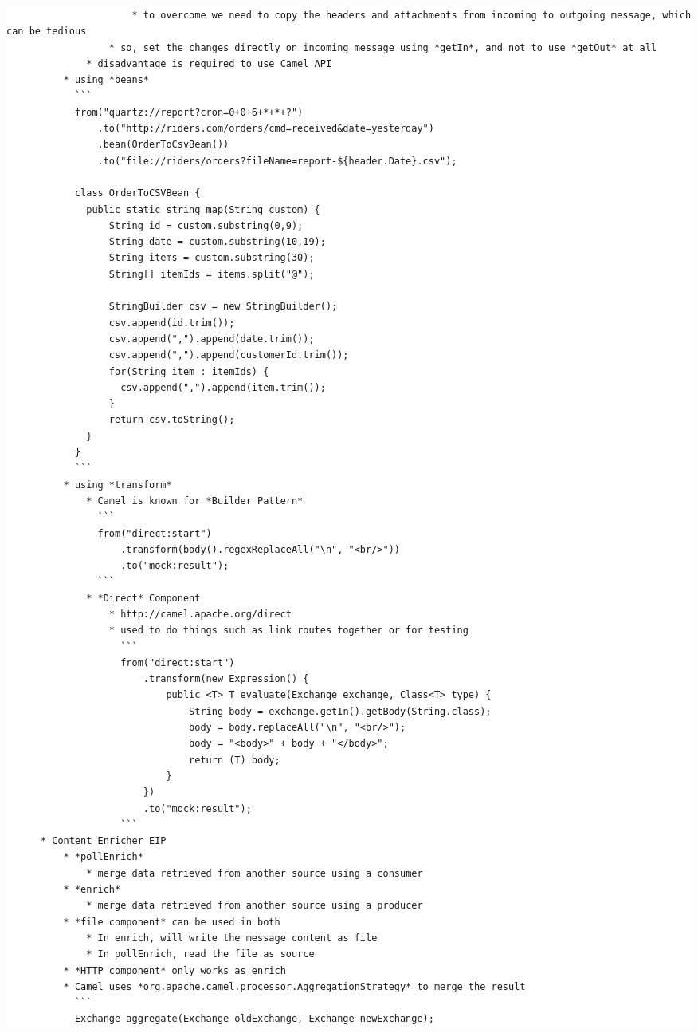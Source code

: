                           * to overcome we need to copy the headers and attachments from incoming to outgoing message, which can be tedious
                      * so, set the changes directly on incoming message using *getIn*, and not to use *getOut* at all
                  * disadvantage is required to use Camel API           
              * using *beans*
                ```
                from("quartz://report?cron=0+0+6+*+*+?")
                    .to("http://riders.com/orders/cmd=received&date=yesterday")
                    .bean(OrderToCsvBean())
                    .to("file://riders/orders?fileName=report-${header.Date}.csv");
                    
                class OrderToCSVBean {
                  public static string map(String custom) {
                      String id = custom.substring(0,9);
                      String date = custom.substring(10,19);
                      String items = custom.substring(30);
                      String[] itemIds = items.split("@");
                      
                      StringBuilder csv = new StringBuilder();
                      csv.append(id.trim());
                      csv.append(",").append(date.trim());
                      csv.append(",").append(customerId.trim());
                      for(String item : itemIds) {
                        csv.append(",").append(item.trim());
                      }
                      return csv.toString();
                  }
                }
                ```
              * using *transform*
                  * Camel is known for *Builder Pattern*
                    ``` 
                    from("direct:start")
                        .transform(body().regexReplaceAll("\n", "<br/>"))
                        .to("mock:result");
                    ```
                  * *Direct* Component
                      * http://camel.apache.org/direct
                      * used to do things such as link routes together or for testing
                        ```
                        from("direct:start")
                            .transform(new Expression() {
                                public <T> T evaluate(Exchange exchange, Class<T> type) {
                                    String body = exchange.getIn().getBody(String.class);
                                    body = body.replaceAll("\n", "<br/>");
                                    body = "<body>" + body + "</body>";
                                    return (T) body;
                                }
                            })
                            .to("mock:result");
                        ```
          * Content Enricher EIP
              * *pollEnrich*
                  * merge data retrieved from another source using a consumer
              * *enrich*
                  * merge data retrieved from another source using a producer
              * *file component* can be used in both
                  * In enrich, will write the message content as file
                  * In pollEnrich, read the file as source
              * *HTTP component* only works as enrich
              * Camel uses *org.apache.camel.processor.AggregationStrategy* to merge the result
                ```
                Exchange aggregate(Exchange oldExchange, Exchange newExchange);
                